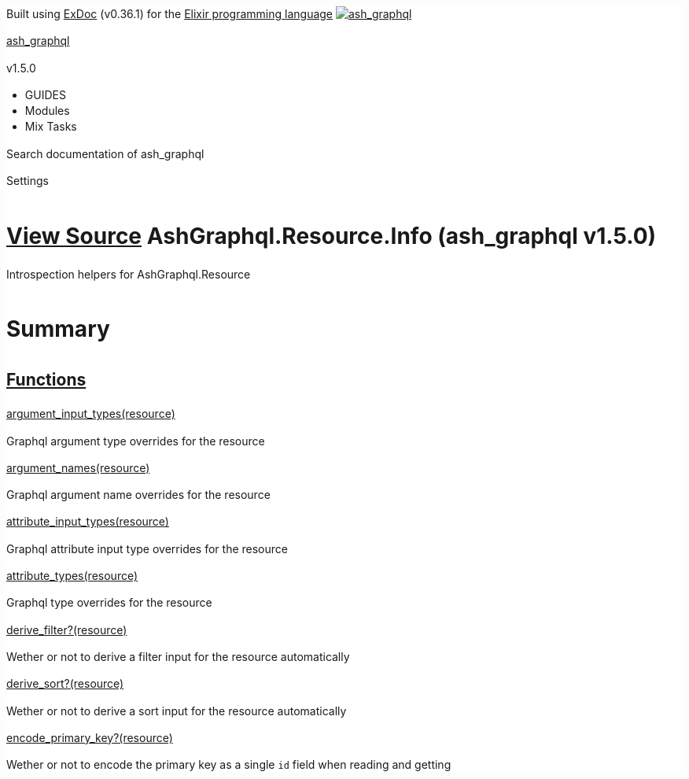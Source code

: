 Built using [ExDoc](https://github.com/elixir-lang/ex_doc "ExDoc") (v0.36.1) for the [Elixir programming language](https://elixir-lang.org "Elixir")
[![ash_graphql](assets/logo.png)](https://github.com/ash-project/ash_graphql)

[ash\_graphql](https://github.com/ash-project/ash_graphql)

v1.5.0

- GUIDES
- Modules
- Mix Tasks







Search documentation of ash\_graphql

Settings

# [View Source](https://github.com/ash-project/ash_graphql/blob/v1.5.0/lib/resource/info.ex#L1 "View Source") AshGraphql.Resource.Info (ash\_graphql v1.5.0)

Introspection helpers for AshGraphql.Resource

# [](AshGraphql.Resource.Info.html#summary)Summary

## [Functions](AshGraphql.Resource.Info.html#functions)

[argument\_input\_types(resource)](AshGraphql.Resource.Info.html#argument_input_types/1)

Graphql argument type overrides for the resource

[argument\_names(resource)](AshGraphql.Resource.Info.html#argument_names/1)

Graphql argument name overrides for the resource

[attribute\_input\_types(resource)](AshGraphql.Resource.Info.html#attribute_input_types/1)

Graphql attribute input type overrides for the resource

[attribute\_types(resource)](AshGraphql.Resource.Info.html#attribute_types/1)

Graphql type overrides for the resource

[derive\_filter?(resource)](AshGraphql.Resource.Info.html#derive_filter?/1)

Wether or not to derive a filter input for the resource automatically

[derive\_sort?(resource)](AshGraphql.Resource.Info.html#derive_sort?/1)

Wether or not to derive a sort input for the resource automatically

[encode\_primary\_key?(resource)](AshGraphql.Resource.Info.html#encode_primary_key?/1)

Wether or not to encode the primary key as a single `id` field when reading and getting
